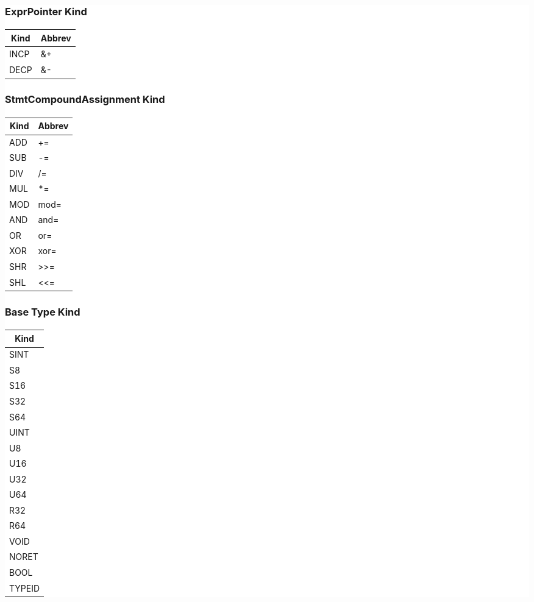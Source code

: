 ### ExprPointer Kind

|Kind|Abbrev|
|----|------|
|INCP      |&+|
|DECP      |&-|

### StmtCompoundAssignment Kind

|Kind|Abbrev|
|----|------|
|ADD       |+=|
|SUB       |-=|
|DIV       |/=|
|MUL       |*=|
|MOD       |mod=|
|AND       |and=|
|OR        |or=|
|XOR       |xor=|
|SHR       |>>=|
|SHL       |<<=|

### Base Type Kind

|Kind|
|----|
|SINT      |
|S8        |
|S16       |
|S32       |
|S64       |
|UINT      |
|U8        |
|U16       |
|U32       |
|U64       |
|R32       |
|R64       |
|VOID      |
|NORET     |
|BOOL      |
|TYPEID    |
